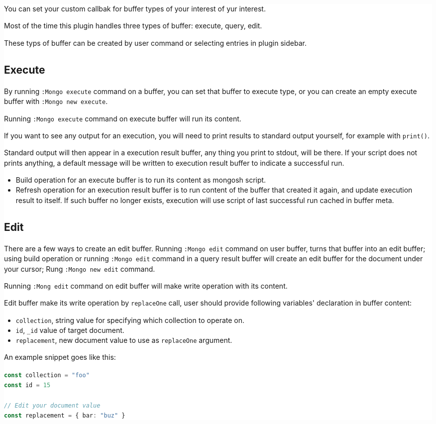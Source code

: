 You can set your custom callbak for buffer types of your interest of yur
interest.

Most of the time this plugin handles three types of buffer: execute, query,
 edit.

These typs of buffer can be created by user command or selecting entries in
plugin sidebar.

## Execute

By running `:Mongo execute` command on a buffer, you can set that buffer to
execute type, or you can create an empty execute buffer with
`:Mongo new execute`.

Running `:Mongo execute` command on execute buffer will run its content.

If you want to see any output for an execution, you will need to print results
to standard output yourself, for example with `print()`.

Standard output will then appear in a execution result buffer, any thing you
print to stdout, will be there. If your script does not prints anything, a
default message will be written to execution result buffer to indicate a
successful run.

- Build operation for an execute buffer is to run its content as
mongosh script.
- Refresh operation for an execution result buffer is to run content of the
buffer that created it again, and update execution result to itself. If such
buffer no longer exists, execution will use script of last successful run
cached in buffer meta.

## Edit

There are a few ways to create an edit buffer. Running `:Mongo edit` command on
user buffer, turns that buffer into an edit buffer; using build operation or
running `:Mongo edit` command in a query result buffer will create an edit
buffer for the document under your cursor; Rung `:Mongo new edit` command.

Running `:Mong edit` command on edit buffer will make write operation with its
content.

Edit buffer make its write operation by `replaceOne` call, user should provide
following variables' declaration in buffer content:

- `collection`, string value for specifying which collection to operate on.
- `id`, `_id` value of target document.
- `replacement`, new document value to use as `replaceOne` argument.

An example snippet goes like this:

```typescript
const collection = "foo"
const id = 15

// Edit your document value
const replacement = { bar: "buz" }
```
